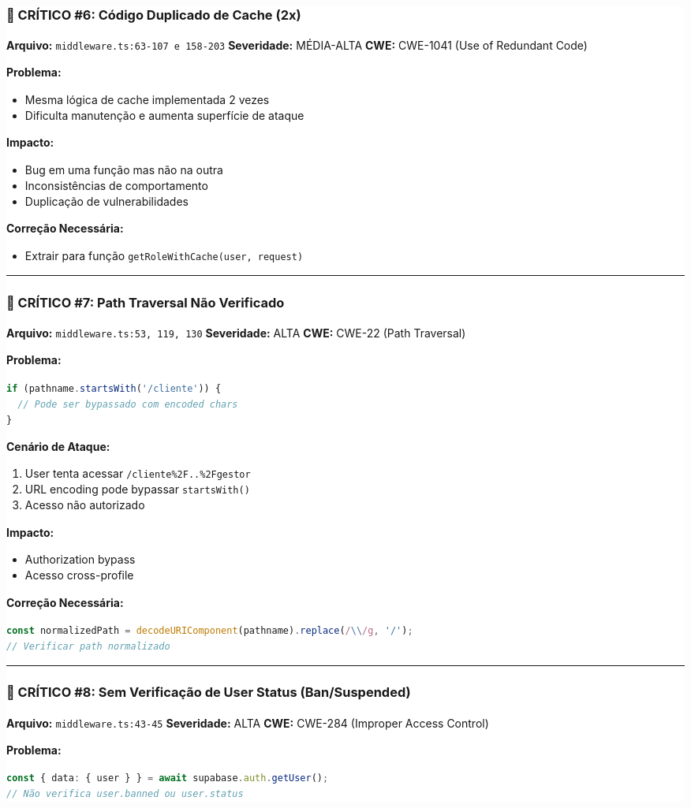 ### 🔴 CRÍTICO #6: Código Duplicado de Cache (2x)
**Arquivo:** `middleware.ts:63-107 e 158-203`
**Severidade:** MÉDIA-ALTA
**CWE:** CWE-1041 (Use of Redundant Code)

**Problema:**
- Mesma lógica de cache implementada 2 vezes
- Dificulta manutenção e aumenta superfície de ataque

**Impacto:**
- Bug em uma função mas não na outra
- Inconsistências de comportamento
- Duplicação de vulnerabilidades

**Correção Necessária:**
- Extrair para função `getRoleWithCache(user, request)`

---

### 🔴 CRÍTICO #7: Path Traversal Não Verificado
**Arquivo:** `middleware.ts:53, 119, 130`
**Severidade:** ALTA
**CWE:** CWE-22 (Path Traversal)

**Problema:**
```typescript
if (pathname.startsWith('/cliente')) {
  // Pode ser bypassado com encoded chars
}
```

**Cenário de Ataque:**
1. User tenta acessar `/cliente%2F..%2Fgestor`
2. URL encoding pode bypassar `startsWith()`
3. Acesso não autorizado

**Impacto:**
- Authorization bypass
- Acesso cross-profile

**Correção Necessária:**
```typescript
const normalizedPath = decodeURIComponent(pathname).replace(/\\/g, '/');
// Verificar path normalizado
```

---

### 🔴 CRÍTICO #8: Sem Verificação de User Status (Ban/Suspended)
**Arquivo:** `middleware.ts:43-45`
**Severidade:** ALTA
**CWE:** CWE-284 (Improper Access Control)

**Problema:**
```typescript
const { data: { user } } = await supabase.auth.getUser();
// Não verifica user.banned ou user.status
```
